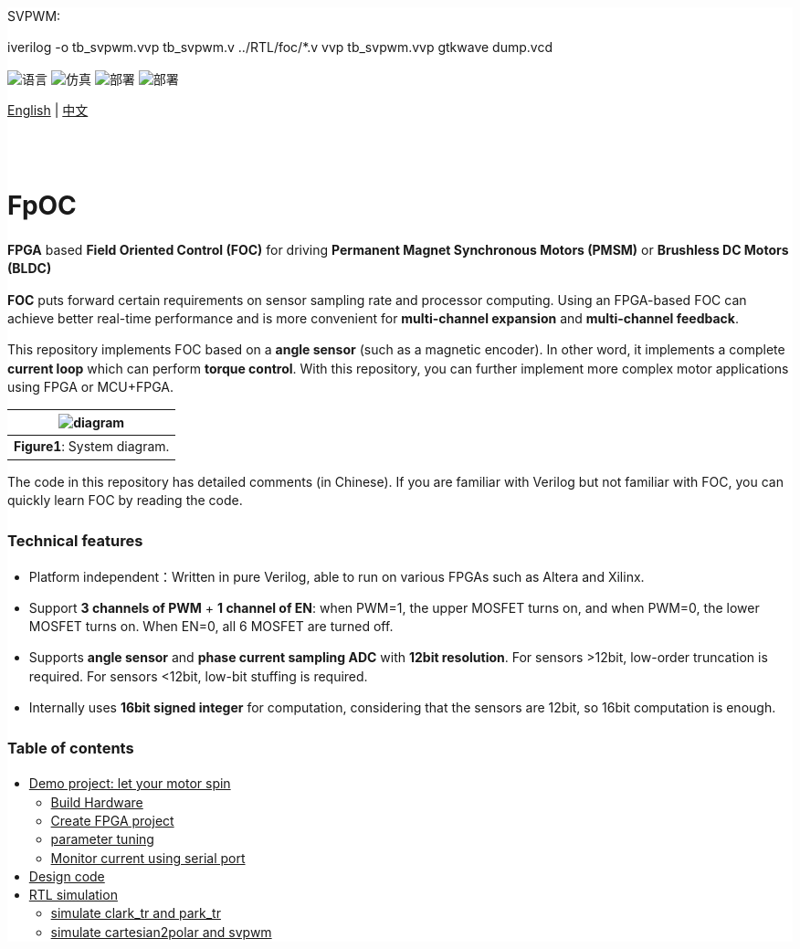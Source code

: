 SVPWM:

iverilog -o tb_svpwm.vvp tb_svpwm.v ../RTL/foc/*.v
vvp tb_svpwm.vvp
gtkwave dump.vcd



![语言](https://img.shields.io/badge/语言-verilog_(IEEE1364_2001)-9A90FD.svg) ![仿真](https://img.shields.io/badge/仿真-iverilog-green.svg) ![部署](https://img.shields.io/badge/部署-quartus-blue.svg) ![部署](https://img.shields.io/badge/部署-vivado-FF1010.svg)

[English](#en) | [中文](#cn)

　

<span id="en">FpOC</span>
===========================

**FPGA** based **Field Oriented Control (FOC)** for driving **Permanent Magnet Synchronous Motors (PMSM)** or **Brushless DC Motors (BLDC)**

**FOC** puts forward certain requirements on sensor sampling rate and processor computing. Using an FPGA-based FOC can achieve better real-time performance and is more convenient for **multi-channel expansion** and **multi-channel feedback**.

This repository implements FOC based on a **angle sensor** (such as a magnetic encoder). In other word, it implements a complete **current loop** which can perform **torque control**. With this repository, you can further implement more complex motor applications using FPGA or MCU+FPGA.

| ![diagram](./figures/diagram.png) |
| :-------------------------------: |
|   **Figure1**: System diagram.    |

The code in this repository has detailed comments (in Chinese). If you are familiar with Verilog but not familiar with FOC, you can quickly learn FOC by reading the code.

### Technical features

* Platform independent：Written in pure Verilog, able to run on various FPGAs such as Altera and Xilinx.
* Support **3 channels of PWM** + **1 channel of EN**: when PWM=1, the upper MOSFET turns on, and when PWM=0, the lower MOSFET turns on. When EN=0, all 6 MOSFET are turned off.
* Supports **angle sensor** and **phase current sampling ADC** with **12bit resolution**. For sensors >12bit, low-order truncation is required. For sensors <12bit, low-bit stuffing is required.

* Internally uses **16bit signed integer** for computation, considering that the sensors are 12bit, so 16bit computation is enough.

### Table of contents

- [Demo project: let your motor spin](#en1)
  - [Build Hardware](#en11)
  - [Create FPGA project](#en12)
  - [parameter tuning](#en13)
  - [Monitor current using serial port](#en14)
- [Design code](#en2)
- [RTL simulation](#en3)
  - [simulate clark_tr and park_tr](#en31)
  - [simulate cartesian2polar and svpwm](#en32)
